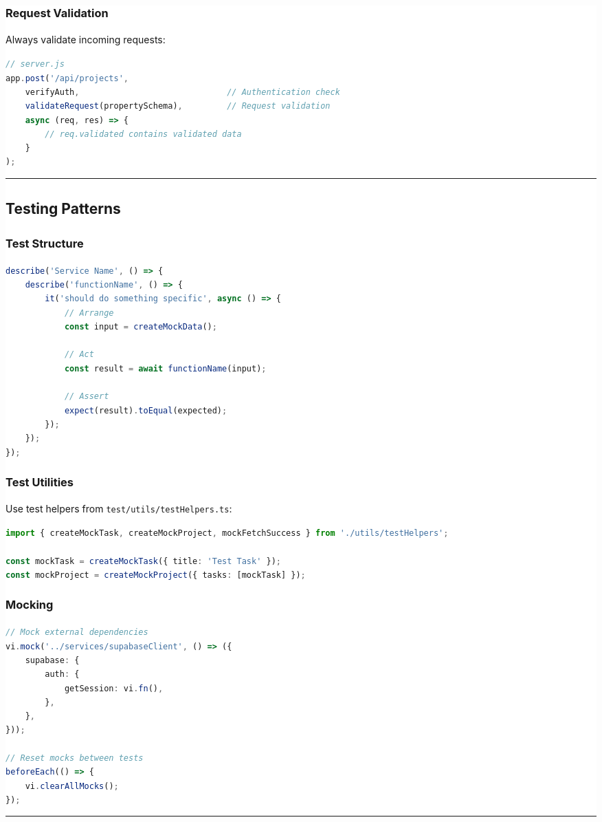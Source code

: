 ### Request Validation
Always validate incoming requests:

```typescript
// server.js
app.post('/api/projects', 
    verifyAuth,                              // Authentication check
    validateRequest(propertySchema),         // Request validation
    async (req, res) => {
        // req.validated contains validated data
    }
);
```

---

## Testing Patterns

### Test Structure
```typescript
describe('Service Name', () => {
    describe('functionName', () => {
        it('should do something specific', async () => {
            // Arrange
            const input = createMockData();
            
            // Act
            const result = await functionName(input);
            
            // Assert
            expect(result).toEqual(expected);
        });
    });
});
```

### Test Utilities
Use test helpers from `test/utils/testHelpers.ts`:

```typescript
import { createMockTask, createMockProject, mockFetchSuccess } from './utils/testHelpers';

const mockTask = createMockTask({ title: 'Test Task' });
const mockProject = createMockProject({ tasks: [mockTask] });
```

### Mocking
```typescript
// Mock external dependencies
vi.mock('../services/supabaseClient', () => ({
    supabase: {
        auth: {
            getSession: vi.fn(),
        },
    },
}));

// Reset mocks between tests
beforeEach(() => {
    vi.clearAllMocks();
});
```

---